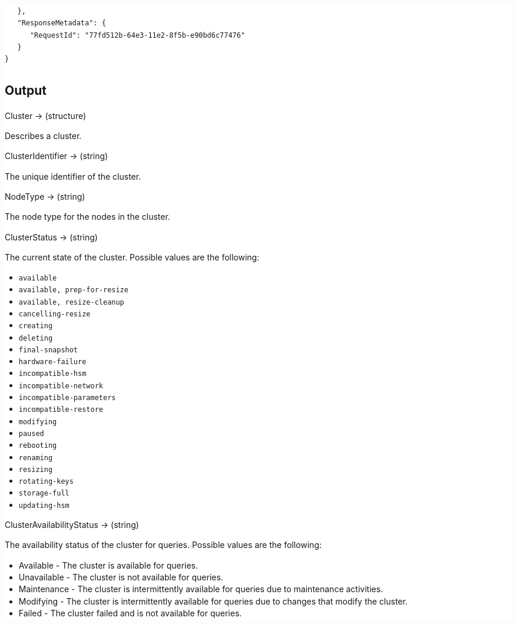 ```
   },
   "ResponseMetadata": {
      "RequestId": "77fd512b-64e3-11e2-8f5b-e90bd6c77476"
   }
}
```

## Output

Cluster -> (structure)

Describes a cluster.

ClusterIdentifier -> (string)

The unique identifier of the cluster.

NodeType -> (string)

The node type for the nodes in the cluster.

ClusterStatus -> (string)

The current state of the cluster. Possible values are the following:

- `available`
- `available, prep-for-resize`
- `available, resize-cleanup`
- `cancelling-resize`
- `creating`
- `deleting`
- `final-snapshot`
- `hardware-failure`
- `incompatible-hsm`
- `incompatible-network`
- `incompatible-parameters`
- `incompatible-restore`
- `modifying`
- `paused`
- `rebooting`
- `renaming`
- `resizing`
- `rotating-keys`
- `storage-full`
- `updating-hsm`

ClusterAvailabilityStatus -> (string)

The availability status of the cluster for queries. Possible values are the following:

- Available - The cluster is available for queries.
- Unavailable - The cluster is not available for queries.
- Maintenance - The cluster is intermittently available for queries due to maintenance activities.
- Modifying - The cluster is intermittently available for queries due to changes that modify the cluster.
- Failed - The cluster failed and is not available for queries.
